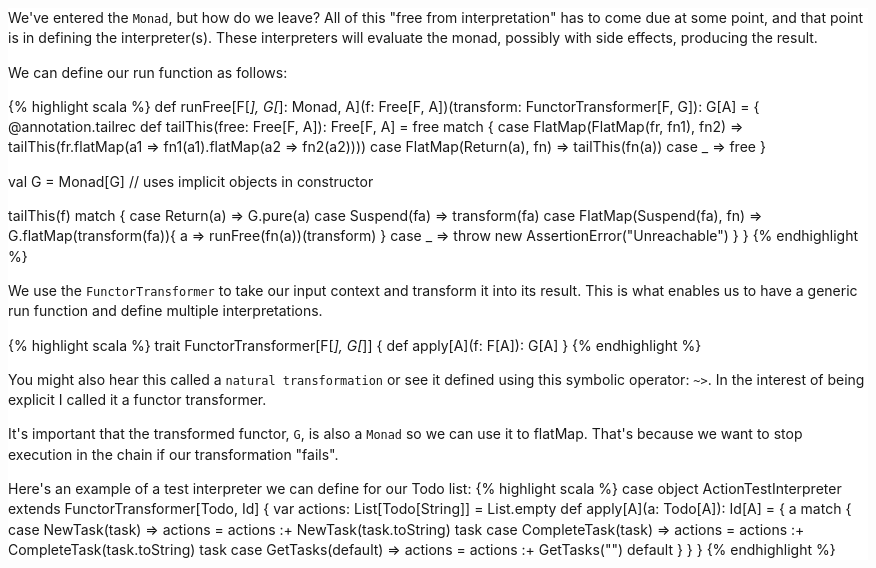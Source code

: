 We've entered the `Monad`, but how do we leave? All of this "free from interpretation" has to come due at some point, and that point is in defining the interpreter(s). These interpreters will evaluate the monad, possibly with side effects, producing the result.

We can define our run function as follows:

{% highlight scala %}
def runFree[F[_], G[_]: Monad, A](f: Free[F, A])(transform: FunctorTransformer[F, G]): G[A] = {
  @annotation.tailrec
  def tailThis(free: Free[F, A]): Free[F, A] = free match {
    case FlatMap(FlatMap(fr, fn1), fn2) => tailThis(fr.flatMap(a1 => fn1(a1).flatMap(a2 => fn2(a2))))
    case FlatMap(Return(a), fn)         => tailThis(fn(a))
    case _                              => free
  }

  val G = Monad[G] // uses implicit objects in constructor

  tailThis(f) match {
    case Return(a)                => G.pure(a)
    case Suspend(fa)              => transform(fa)
    case FlatMap(Suspend(fa), fn) => G.flatMap(transform(fa)){ a => runFree(fn(a))(transform) }
    case _                        => throw new AssertionError("Unreachable")
  }
}
{% endhighlight %}

We use the `FunctorTransformer` to take our input context and transform it into its result. This is what enables us to have a generic run function and define multiple interpretations.

{% highlight scala %}
trait FunctorTransformer[F[_], G[_]] {
  def apply[A](f: F[A]): G[A]
}
{% endhighlight %}

You might also hear this called a `natural transformation` or see it defined using this symbolic operator: `~>`. In the interest of being explicit I called it a functor transformer.

It's important that the transformed functor, `G`, is also a `Monad` so we can use it to flatMap. That's because we want to stop execution in the chain if our transformation "fails".

Here's an example of a test interpreter we can define for our Todo list:
{% highlight scala %}
case object ActionTestInterpreter extends FunctorTransformer[Todo, Id] {
  var actions: List[Todo[String]] = List.empty
  def apply[A](a: Todo[A]): Id[A] = {
    a match {
      case NewTask(task) =>
        actions = actions :+ NewTask(task.toString)
        task
      case CompleteTask(task) =>
        actions = actions :+ CompleteTask(task.toString)
        task
      case GetTasks(default) =>
        actions = actions :+ GetTasks("")
        default
    }
  }
}
{% endhighlight %}


[^1]: [https://en.wikipedia.org/wiki/Free_object](https://en.wikipedia.org/wiki/Free_object)
[^2]: [https://hackage.haskell.org/package/free](https://hackage.haskell.org/package/free)
[^3]: [https://softwaremill.com/free-monads/](https://softwaremill.com/free-monads/)
[^4]: [https://github.com/robinske/monad-examples/blob/master/src/main/scala/me/krobinson/Free.scala](https://github.com/robinske/monad-examples/blob/master/src/main/scala/me/krobinson/Free.scala)